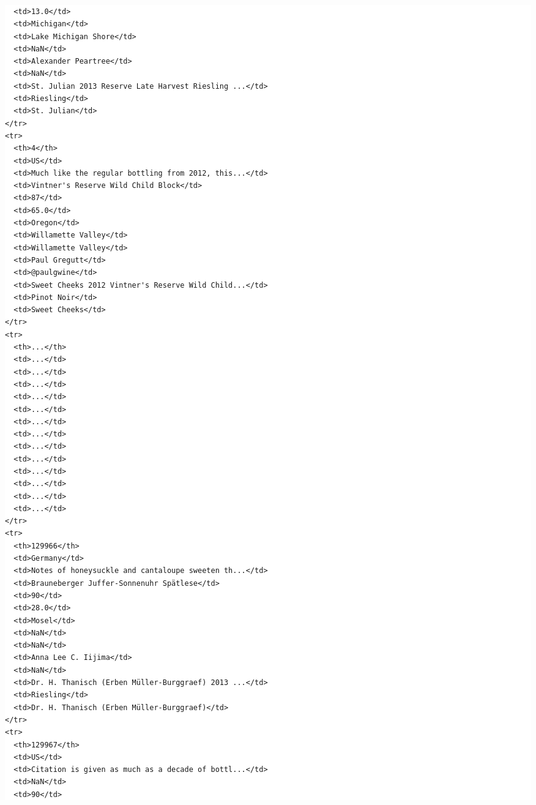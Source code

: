       <td>13.0</td>
      <td>Michigan</td>
      <td>Lake Michigan Shore</td>
      <td>NaN</td>
      <td>Alexander Peartree</td>
      <td>NaN</td>
      <td>St. Julian 2013 Reserve Late Harvest Riesling ...</td>
      <td>Riesling</td>
      <td>St. Julian</td>
    </tr>
    <tr>
      <th>4</th>
      <td>US</td>
      <td>Much like the regular bottling from 2012, this...</td>
      <td>Vintner's Reserve Wild Child Block</td>
      <td>87</td>
      <td>65.0</td>
      <td>Oregon</td>
      <td>Willamette Valley</td>
      <td>Willamette Valley</td>
      <td>Paul Gregutt</td>
      <td>@paulgwine</td>
      <td>Sweet Cheeks 2012 Vintner's Reserve Wild Child...</td>
      <td>Pinot Noir</td>
      <td>Sweet Cheeks</td>
    </tr>
    <tr>
      <th>...</th>
      <td>...</td>
      <td>...</td>
      <td>...</td>
      <td>...</td>
      <td>...</td>
      <td>...</td>
      <td>...</td>
      <td>...</td>
      <td>...</td>
      <td>...</td>
      <td>...</td>
      <td>...</td>
      <td>...</td>
    </tr>
    <tr>
      <th>129966</th>
      <td>Germany</td>
      <td>Notes of honeysuckle and cantaloupe sweeten th...</td>
      <td>Brauneberger Juffer-Sonnenuhr Spätlese</td>
      <td>90</td>
      <td>28.0</td>
      <td>Mosel</td>
      <td>NaN</td>
      <td>NaN</td>
      <td>Anna Lee C. Iijima</td>
      <td>NaN</td>
      <td>Dr. H. Thanisch (Erben Müller-Burggraef) 2013 ...</td>
      <td>Riesling</td>
      <td>Dr. H. Thanisch (Erben Müller-Burggraef)</td>
    </tr>
    <tr>
      <th>129967</th>
      <td>US</td>
      <td>Citation is given as much as a decade of bottl...</td>
      <td>NaN</td>
      <td>90</td>